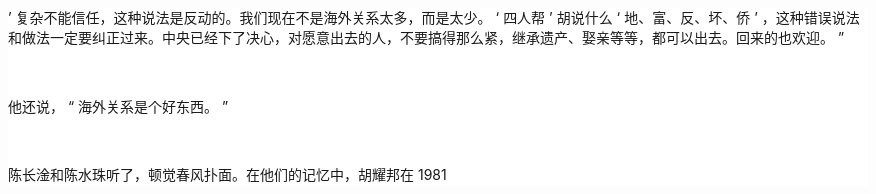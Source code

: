   <span class="s2">
   ’
  </span>
  <span class="s1">
   复杂不能信任，这种说法是反动的。我们现在不是海外关系太多，而是太少。
  </span>
  <span class="s2">
   ‘
  </span>
  <span class="s1">
   四人帮
  </span>
  <span class="s2">
   ’
  </span>
  <span class="s1">
   胡说什么
  </span>
  <span class="s2">
   ‘
  </span>
  <span class="s1">
   地、富、反、坏、侨
  </span>
  <span class="s2">
   ’
  </span>
  <span class="s1">
   ，这种错误说法和做法一定要纠正过来。中央已经下了决心，对愿意出去的人，不要搞得那么紧，继承遗产、娶亲等等，都可以出去。回来的也欢迎。
  </span>
  <span class="s2">
   ”
  </span>
 </p>
 <p class="p1">
  <span class="s1">
  </span>
  <br/>
 </p>
 <p class="p2">
  <span class="s1">
   他还说，
  </span>
  <span class="s2">
   “
  </span>
  <span class="s1">
   海外关系是个好东西。
  </span>
  <span class="s2">
   ”
  </span>
 </p>
 <p class="p1">
  <span class="s1">
  </span>
  <br/>
 </p>
 <p class="p2">
  <span class="s1">
   陈长淦和陈水珠听了，顿觉春风扑面。在他们的记忆中，胡耀邦在
  </span>
  <span class="s2">
   1981